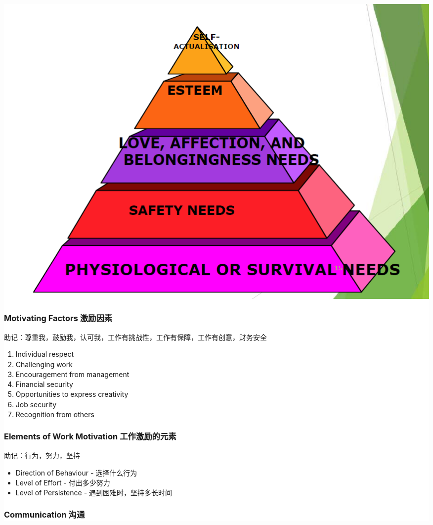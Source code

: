 ![image-20231228200856772](em-question1.assets/image-20231228200856772.png)

### Motivating Factors 激励因素

助记：尊重我，鼓励我，认可我，工作有挑战性，工作有保障，工作有创意，财务安全

1. Individual respect
2. Challenging work
3. Encouragement from management
4. Financial security
5. Opportunities to express creativity
6. Job security
7. Recognition from others

### Elements of  Work Motivation 工作激励的元素

助记：行为，努力，坚持

- Direction of Behaviour - 选择什么行为
- Level of Effort - 付出多少努力
- Level of Persistence - 遇到困难时，坚持多长时间

### Communication 沟通
